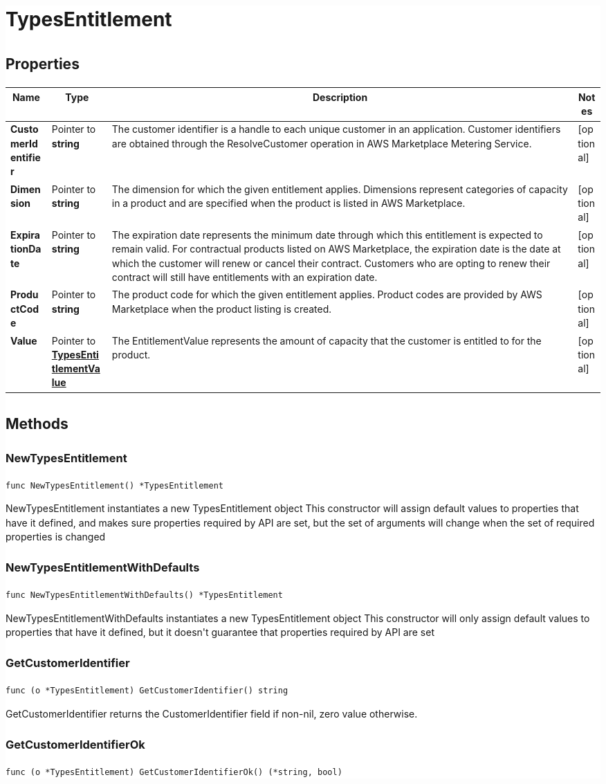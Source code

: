 # TypesEntitlement

## Properties

Name | Type | Description | Notes
------------ | ------------- | ------------- | -------------
**CustomerIdentifier** | Pointer to **string** | The customer identifier is a handle to each unique customer in an application. Customer identifiers are obtained through the ResolveCustomer operation in AWS Marketplace Metering Service. | [optional] 
**Dimension** | Pointer to **string** | The dimension for which the given entitlement applies. Dimensions represent categories of capacity in a product and are specified when the product is listed in AWS Marketplace. | [optional] 
**ExpirationDate** | Pointer to **string** | The expiration date represents the minimum date through which this entitlement is expected to remain valid. For contractual products listed on AWS Marketplace, the expiration date is the date at which the customer will renew or cancel their contract. Customers who are opting to renew their contract will still have entitlements with an expiration date. | [optional] 
**ProductCode** | Pointer to **string** | The product code for which the given entitlement applies. Product codes are provided by AWS Marketplace when the product listing is created. | [optional] 
**Value** | Pointer to [**TypesEntitlementValue**](TypesEntitlementValue.md) | The EntitlementValue represents the amount of capacity that the customer is entitled to for the product. | [optional] 

## Methods

### NewTypesEntitlement

`func NewTypesEntitlement() *TypesEntitlement`

NewTypesEntitlement instantiates a new TypesEntitlement object
This constructor will assign default values to properties that have it defined,
and makes sure properties required by API are set, but the set of arguments
will change when the set of required properties is changed

### NewTypesEntitlementWithDefaults

`func NewTypesEntitlementWithDefaults() *TypesEntitlement`

NewTypesEntitlementWithDefaults instantiates a new TypesEntitlement object
This constructor will only assign default values to properties that have it defined,
but it doesn't guarantee that properties required by API are set

### GetCustomerIdentifier

`func (o *TypesEntitlement) GetCustomerIdentifier() string`

GetCustomerIdentifier returns the CustomerIdentifier field if non-nil, zero value otherwise.

### GetCustomerIdentifierOk

`func (o *TypesEntitlement) GetCustomerIdentifierOk() (*string, bool)`
